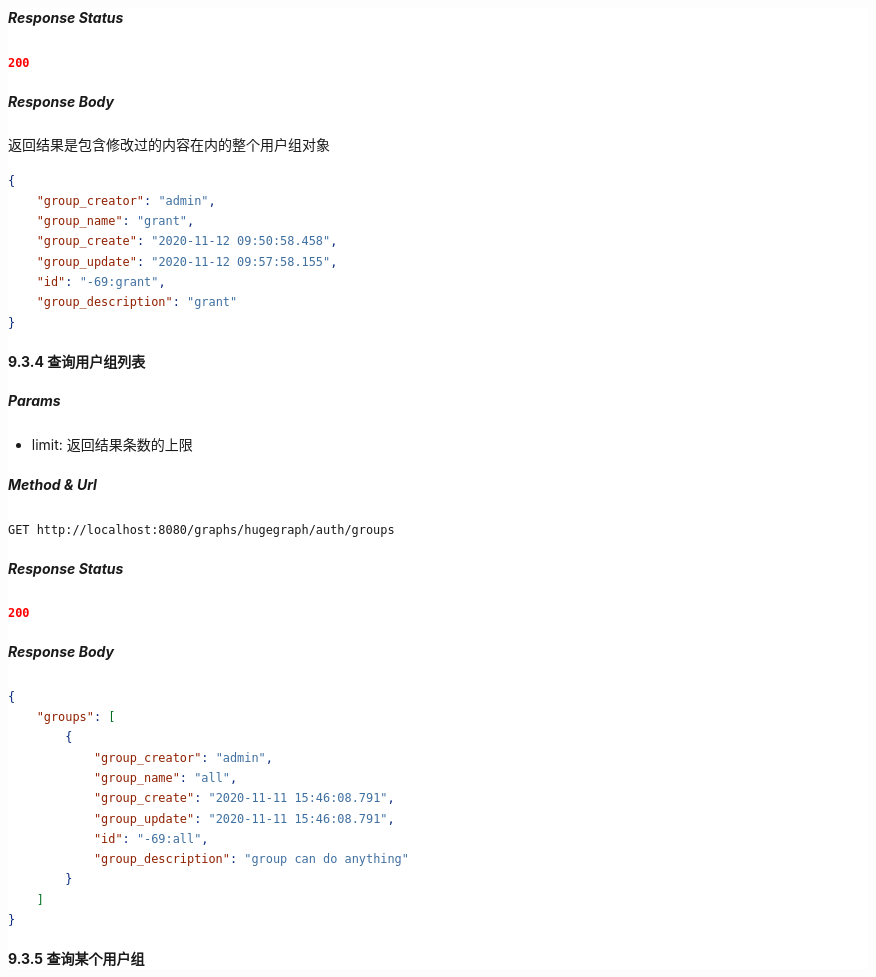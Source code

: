 ##### Response Status

```json
200
```

##### Response Body
返回结果是包含修改过的内容在内的整个用户组对象
```json
{
    "group_creator": "admin",
    "group_name": "grant",
    "group_create": "2020-11-12 09:50:58.458",
    "group_update": "2020-11-12 09:57:58.155",
    "id": "-69:grant",
    "group_description": "grant"
}
```

#### 9.3.4 查询用户组列表

##### Params

- limit: 返回结果条数的上限

##### Method & Url

```
GET http://localhost:8080/graphs/hugegraph/auth/groups
```

##### Response Status

```json
200
```

##### Response Body

```json
{
    "groups": [
        {
            "group_creator": "admin",
            "group_name": "all",
            "group_create": "2020-11-11 15:46:08.791",
            "group_update": "2020-11-11 15:46:08.791",
            "id": "-69:all",
            "group_description": "group can do anything"
        }
    ]
}
```

#### 9.3.5 查询某个用户组

